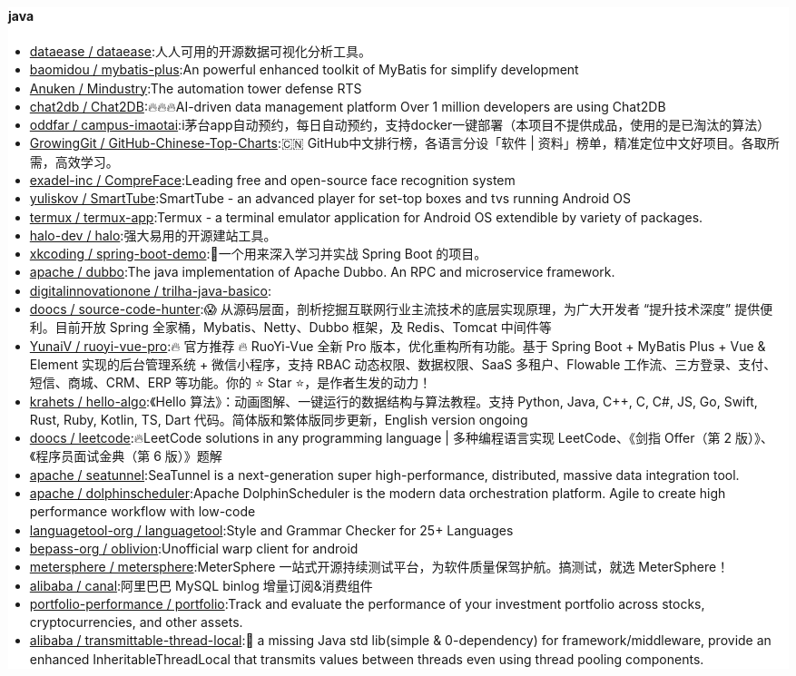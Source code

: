 #### java
* [dataease / dataease](https://github.com/dataease/dataease):人人可用的开源数据可视化分析工具。
* [baomidou / mybatis-plus](https://github.com/baomidou/mybatis-plus):An powerful enhanced toolkit of MyBatis for simplify development
* [Anuken / Mindustry](https://github.com/Anuken/Mindustry):The automation tower defense RTS
* [chat2db / Chat2DB](https://github.com/chat2db/Chat2DB):🔥🔥🔥AI-driven data management platform Over 1 million developers are using Chat2DB
* [oddfar / campus-imaotai](https://github.com/oddfar/campus-imaotai):i茅台app自动预约，每日自动预约，支持docker一键部署（本项目不提供成品，使用的是已淘汰的算法）
* [GrowingGit / GitHub-Chinese-Top-Charts](https://github.com/GrowingGit/GitHub-Chinese-Top-Charts):🇨🇳 GitHub中文排行榜，各语言分设「软件 | 资料」榜单，精准定位中文好项目。各取所需，高效学习。
* [exadel-inc / CompreFace](https://github.com/exadel-inc/CompreFace):Leading free and open-source face recognition system
* [yuliskov / SmartTube](https://github.com/yuliskov/SmartTube):SmartTube - an advanced player for set-top boxes and tvs running Android OS
* [termux / termux-app](https://github.com/termux/termux-app):Termux - a terminal emulator application for Android OS extendible by variety of packages.
* [halo-dev / halo](https://github.com/halo-dev/halo):强大易用的开源建站工具。
* [xkcoding / spring-boot-demo](https://github.com/xkcoding/spring-boot-demo):🚀一个用来深入学习并实战 Spring Boot 的项目。
* [apache / dubbo](https://github.com/apache/dubbo):The java implementation of Apache Dubbo. An RPC and microservice framework.
* [digitalinnovationone / trilha-java-basico](https://github.com/digitalinnovationone/trilha-java-basico):
* [doocs / source-code-hunter](https://github.com/doocs/source-code-hunter):😱 从源码层面，剖析挖掘互联网行业主流技术的底层实现原理，为广大开发者 “提升技术深度” 提供便利。目前开放 Spring 全家桶，Mybatis、Netty、Dubbo 框架，及 Redis、Tomcat 中间件等
* [YunaiV / ruoyi-vue-pro](https://github.com/YunaiV/ruoyi-vue-pro):🔥 官方推荐 🔥 RuoYi-Vue 全新 Pro 版本，优化重构所有功能。基于 Spring Boot + MyBatis Plus + Vue & Element 实现的后台管理系统 + 微信小程序，支持 RBAC 动态权限、数据权限、SaaS 多租户、Flowable 工作流、三方登录、支付、短信、商城、CRM、ERP 等功能。你的 ⭐️ Star ⭐️，是作者生发的动力！
* [krahets / hello-algo](https://github.com/krahets/hello-algo):《Hello 算法》：动画图解、一键运行的数据结构与算法教程。支持 Python, Java, C++, C, C#, JS, Go, Swift, Rust, Ruby, Kotlin, TS, Dart 代码。简体版和繁体版同步更新，English version ongoing
* [doocs / leetcode](https://github.com/doocs/leetcode):🔥LeetCode solutions in any programming language | 多种编程语言实现 LeetCode、《剑指 Offer（第 2 版）》、《程序员面试金典（第 6 版）》题解
* [apache / seatunnel](https://github.com/apache/seatunnel):SeaTunnel is a next-generation super high-performance, distributed, massive data integration tool.
* [apache / dolphinscheduler](https://github.com/apache/dolphinscheduler):Apache DolphinScheduler is the modern data orchestration platform. Agile to create high performance workflow with low-code
* [languagetool-org / languagetool](https://github.com/languagetool-org/languagetool):Style and Grammar Checker for 25+ Languages
* [bepass-org / oblivion](https://github.com/bepass-org/oblivion):Unofficial warp client for android
* [metersphere / metersphere](https://github.com/metersphere/metersphere):MeterSphere 一站式开源持续测试平台，为软件质量保驾护航。搞测试，就选 MeterSphere！
* [alibaba / canal](https://github.com/alibaba/canal):阿里巴巴 MySQL binlog 增量订阅&消费组件
* [portfolio-performance / portfolio](https://github.com/portfolio-performance/portfolio):Track and evaluate the performance of your investment portfolio across stocks, cryptocurrencies, and other assets.
* [alibaba / transmittable-thread-local](https://github.com/alibaba/transmittable-thread-local):📌 a missing Java std lib(simple & 0-dependency) for framework/middleware, provide an enhanced InheritableThreadLocal that transmits values between threads even using thread pooling components.

